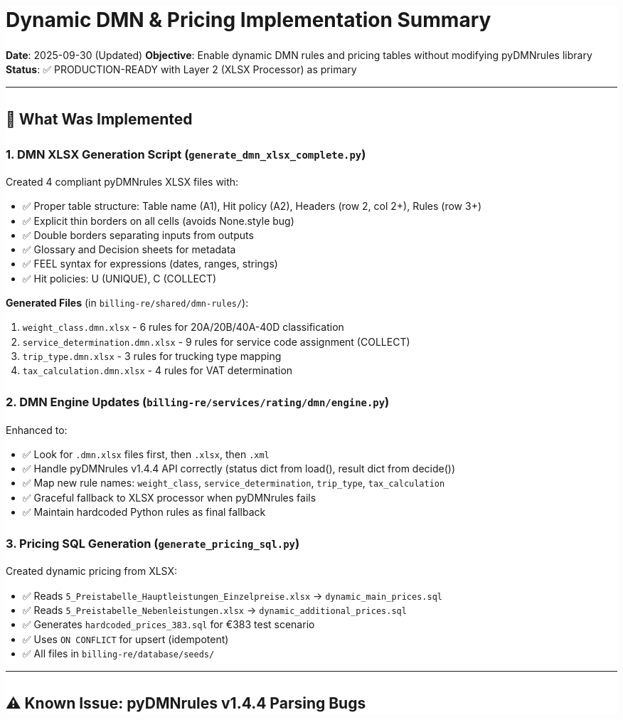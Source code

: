 # Dynamic DMN & Pricing Implementation Summary

**Date**: 2025-09-30 (Updated)
**Objective**: Enable dynamic DMN rules and pricing tables without modifying pyDMNrules library
**Status**: ✅ PRODUCTION-READY with Layer 2 (XLSX Processor) as primary

---

## 🎯 What Was Implemented

### 1. **DMN XLSX Generation Script** (`generate_dmn_xlsx_complete.py`)
Created 4 compliant pyDMNrules XLSX files with:
- ✅ Proper table structure: Table name (A1), Hit policy (A2), Headers (row 2, col 2+), Rules (row 3+)
- ✅ Explicit thin borders on all cells (avoids None.style bug)
- ✅ Double borders separating inputs from outputs
- ✅ Glossary and Decision sheets for metadata
- ✅ FEEL syntax for expressions (dates, ranges, strings)
- ✅ Hit policies: U (UNIQUE), C (COLLECT)

**Generated Files** (in `billing-re/shared/dmn-rules/`):
1. `weight_class.dmn.xlsx` - 6 rules for 20A/20B/40A-40D classification
2. `service_determination.dmn.xlsx` - 9 rules for service code assignment (COLLECT)
3. `trip_type.dmn.xlsx` - 3 rules for trucking type mapping
4. `tax_calculation.dmn.xlsx` - 4 rules for VAT determination

### 2. **DMN Engine Updates** (`billing-re/services/rating/dmn/engine.py`)
Enhanced to:
- ✅ Look for `.dmn.xlsx` files first, then `.xlsx`, then `.xml`
- ✅ Handle pyDMNrules v1.4.4 API correctly (status dict from load(), result dict from decide())
- ✅ Map new rule names: `weight_class`, `service_determination`, `trip_type`, `tax_calculation`
- ✅ Graceful fallback to XLSX processor when pyDMNrules fails
- ✅ Maintain hardcoded Python rules as final fallback

### 3. **Pricing SQL Generation** (`generate_pricing_sql.py`)
Created dynamic pricing from XLSX:
- ✅ Reads `5_Preistabelle_Hauptleistungen_Einzelpreise.xlsx` → `dynamic_main_prices.sql`
- ✅ Reads `5_Preistabelle_Nebenleistungen.xlsx` → `dynamic_additional_prices.sql`
- ✅ Generates `hardcoded_prices_383.sql` for €383 test scenario
- ✅ Uses `ON CONFLICT` for upsert (idempotent)
- ✅ All files in `billing-re/database/seeds/`

---

## ⚠️ Known Issue: pyDMNrules v1.4.4 Parsing Bugs
